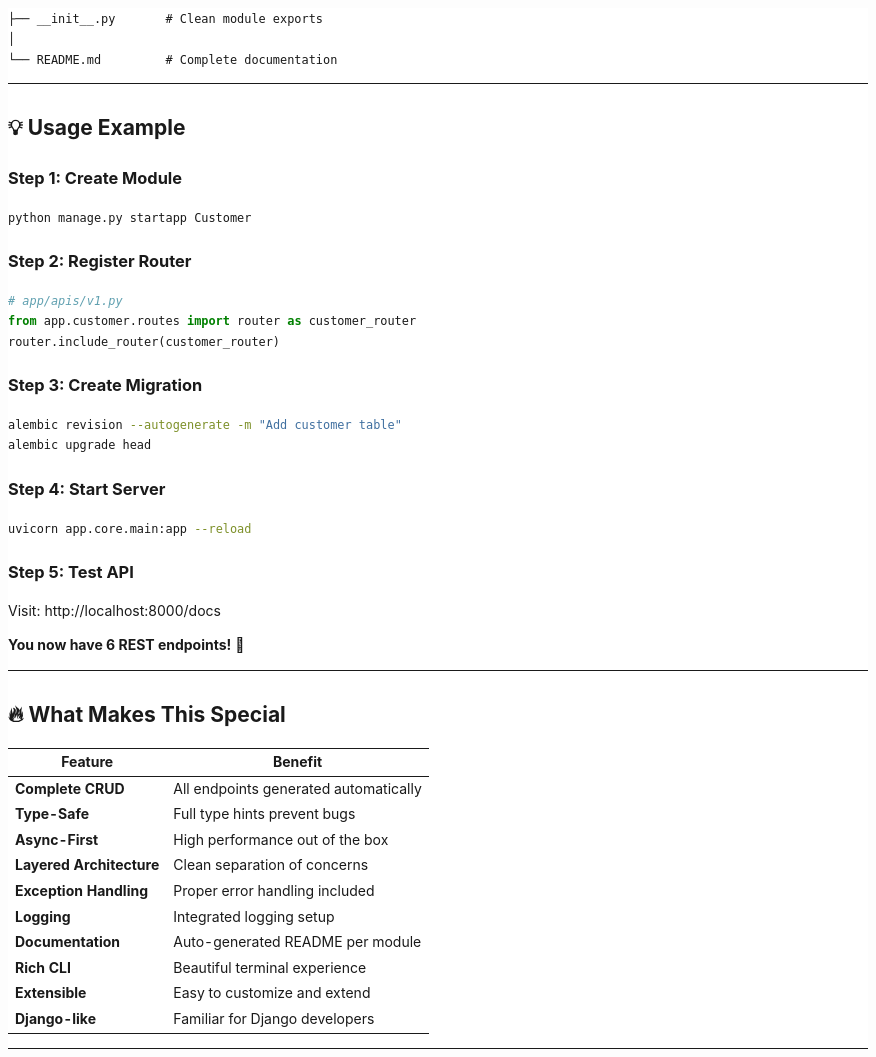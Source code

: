 ```
├── __init__.py       # Clean module exports
│
└── README.md         # Complete documentation
```

---

## 💡 Usage Example

### Step 1: Create Module
```bash
python manage.py startapp Customer
```

### Step 2: Register Router
```python
# app/apis/v1.py
from app.customer.routes import router as customer_router
router.include_router(customer_router)
```

### Step 3: Create Migration
```bash
alembic revision --autogenerate -m "Add customer table"
alembic upgrade head
```

### Step 4: Start Server
```bash
uvicorn app.core.main:app --reload
```

### Step 5: Test API
Visit: http://localhost:8000/docs

**You now have 6 REST endpoints!** 🎉

---

## 🔥 What Makes This Special

| Feature | Benefit |
|---------|---------|
| **Complete CRUD** | All endpoints generated automatically |
| **Type-Safe** | Full type hints prevent bugs |
| **Async-First** | High performance out of the box |
| **Layered Architecture** | Clean separation of concerns |
| **Exception Handling** | Proper error handling included |
| **Logging** | Integrated logging setup |
| **Documentation** | Auto-generated README per module |
| **Rich CLI** | Beautiful terminal experience |
| **Extensible** | Easy to customize and extend |
| **Django-like** | Familiar for Django developers |

---